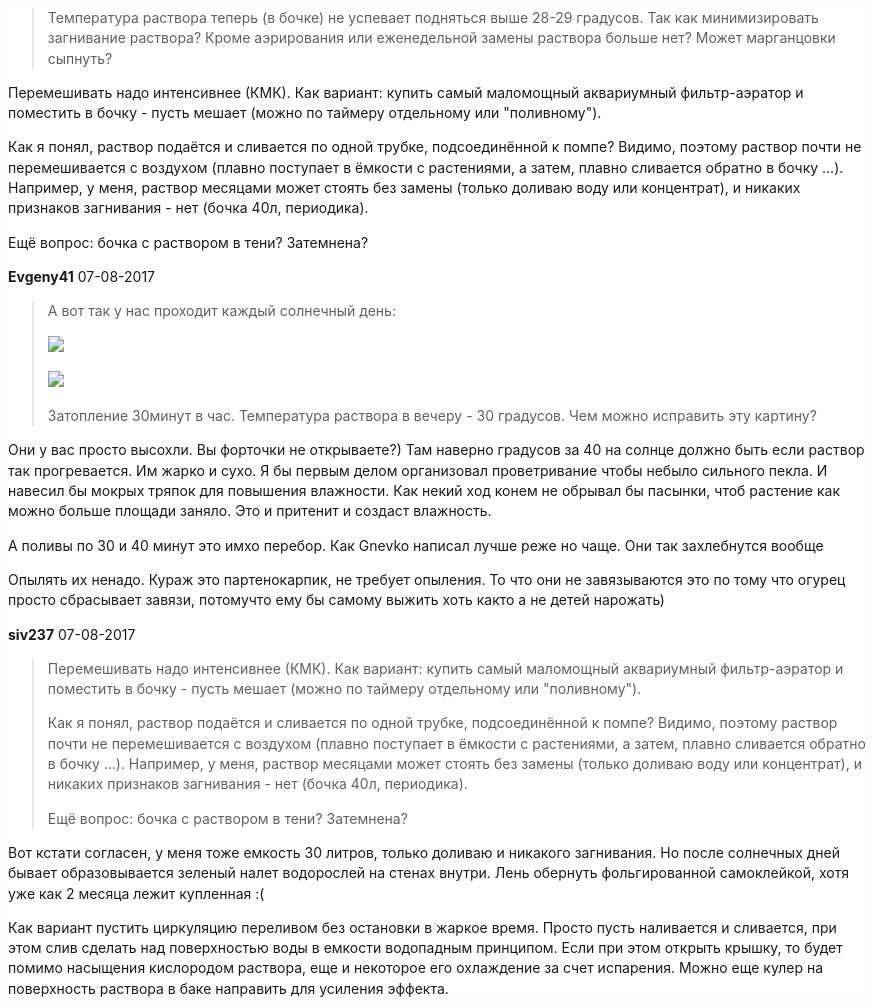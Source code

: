 > Температура раствора теперь (в бочке) не успевает подняться выше 28-29 градусов. Так как минимизировать загнивание раствора? Кроме аэрирования или еженедельной замены раствора больше нет? Может марганцовки сыпнуть?

Перемешивать надо интенсивнее (КМК). Как вариант: купить самый маломощный аквариумный фильтр-аэратор и поместить в бочку - пусть мешает (можно по таймеру отдельному или "поливному").

Как я понял, раствор подаётся и сливается по одной трубке, подсоединённой к помпе? Видимо, поэтому раствор почти не перемешивается с воздухом (плавно поступает в ёмкости с растениями, а затем, плавно сливается обратно в бочку ...). Например, у меня, раствор месяцами может стоять без замены (только доливаю воду или концентрат), и никаких признаков загнивания - нет (бочка 40л, периодика).

Ещё вопрос: бочка с раствором в тени? Затемнена?


**Evgeny41** 07-08-2017

> А вот так у нас проходит каждый солнечный день:
> 
> ![](/imagehost2/thumbs/imag0366.jpg)
> 
> ![](/imagehost2/thumbs/imag0367.jpg)
> 
> Затопление 30минут в час. Температура раствора в вечеру - 30 градусов. Чем можно исправить эту картину?

Они у вас просто высохли. Вы форточки не открываете?) Там наверно градусов за 40 на солнце должно быть если раствор так прогревается. Им жарко и сухо. Я бы первым делом организовал проветривание чтобы небыло сильного пекла. И навесил бы мокрых тряпок для повышения влажности. Как некий ход конем не обрывал бы пасынки, чтоб растение как можно больше площади заняло. Это и притенит и создаст влажность.

А поливы по 30 и 40 минут это имхо перебор. Как Gnevko написал лучше реже но чаще. Они так захлебнутся вообще

Опылять их ненадо. Кураж это партенокарпик, не требует опыления. То что они не завязываются это по тому что огурец просто сбрасывает завязи, потомучто ему бы самому выжить хоть както а не детей нарожать)


**siv237** 07-08-2017

> Перемешивать надо интенсивнее (КМК). Как вариант: купить самый маломощный аквариумный фильтр-аэратор и поместить в бочку - пусть мешает (можно по таймеру отдельному или "поливному").
> 
> Как я понял, раствор подаётся и сливается по одной трубке, подсоединённой к помпе? Видимо, поэтому раствор почти не перемешивается с воздухом (плавно поступает в ёмкости с растениями, а затем, плавно сливается обратно в бочку ...). Например, у меня, раствор месяцами может стоять без замены (только доливаю воду или концентрат), и никаких признаков загнивания - нет (бочка 40л, периодика).
> 
> Ещё вопрос: бочка с раствором в тени? Затемнена?

Вот кстати согласен, у меня тоже емкость 30 литров, только доливаю и никакого загнивания. Но после солнечных дней бывает образовывается зеленый налет водорослей на стенах внутри. Лень обернуть фольгированной самоклейкой, хотя уже как 2 месяца лежит купленная :(

Как вариант пустить циркуляцию переливом без остановки в жаркое время. Просто пусть наливается и сливается, при этом слив сделать над поверхностью воды в емкости водопадным принципом. Если при этом открыть крышку, то будет помимо насыщения кислородом раствора, еще и некоторое его охлаждение за счет испарения. Можно еще кулер на поверхность раствора в баке направить для усиления эффекта.
